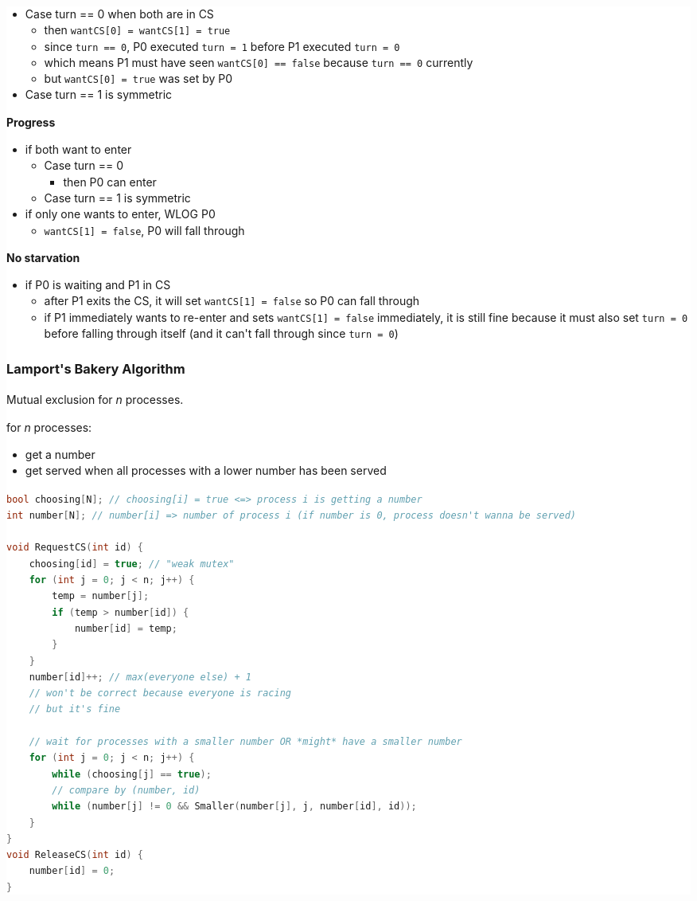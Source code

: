 - Case turn == 0 when both are in CS
  - then `wantCS[0] = wantCS[1] = true`
  - since `turn == 0`, P0 executed `turn = 1` before P1 executed `turn = 0`
  - which means P1 must have seen `wantCS[0] == false` because `turn == 0` currently
  - but `wantCS[0] = true` was set by P0
- Case turn == 1 is symmetric

**Progress**

- if both want to enter
  - Case turn == 0
    - then P0 can enter
  - Case turn == 1 is symmetric
- if only one wants to enter, WLOG P0
  - `wantCS[1] = false`, P0 will fall through

**No starvation**

- if P0 is waiting and P1 in CS
  - after P1 exits the CS, it will set `wantCS[1] = false` so P0 can fall through
  - if P1 immediately wants to re-enter and sets `wantCS[1] = false` immediately, it is still fine because it must also set `turn = 0` before falling through itself (and it can't fall through since `turn = 0`)

### Lamport's Bakery Algorithm

Mutual exclusion for $n$ processes.

for $n$ processes:

- get a number
- get served when all processes with a lower number has been served

```c
bool choosing[N]; // choosing[i] = true <=> process i is getting a number
int number[N]; // number[i] => number of process i (if number is 0, process doesn't wanna be served)

void RequestCS(int id) {
    choosing[id] = true; // "weak mutex"
    for (int j = 0; j < n; j++) {
        temp = number[j];
        if (temp > number[id]) {
            number[id] = temp;
        }
    }
    number[id]++; // max(everyone else) + 1
    // won't be correct because everyone is racing
    // but it's fine

    // wait for processes with a smaller number OR *might* have a smaller number
    for (int j = 0; j < n; j++) {
        while (choosing[j] == true);
        // compare by (number, id)
        while (number[j] != 0 && Smaller(number[j], j, number[id], id));
    }
}
void ReleaseCS(int id) {
    number[id] = 0;
}
```
